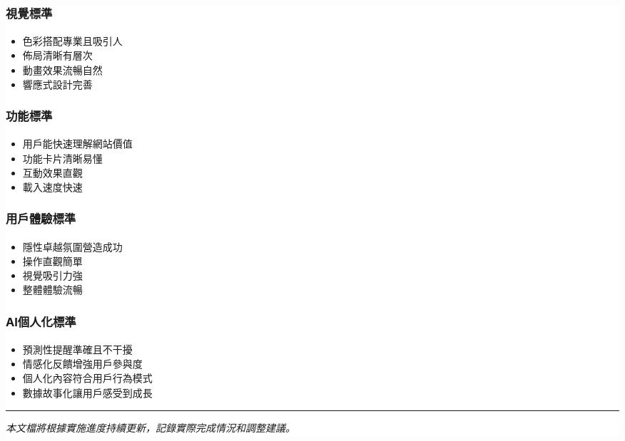 ### 視覺標準
- 色彩搭配專業且吸引人
- 佈局清晰有層次
- 動畫效果流暢自然
- 響應式設計完善

### 功能標準
- 用戶能快速理解網站價值
- 功能卡片清晰易懂
- 互動效果直觀
- 載入速度快速

### 用戶體驗標準
- 隱性卓越氛圍營造成功
- 操作直觀簡單
- 視覺吸引力強
- 整體體驗流暢

### AI個人化標準
- 預測性提醒準確且不干擾
- 情感化反饋增強用戶參與度
- 個人化內容符合用戶行為模式
- 數據故事化讓用戶感受到成長

---

*本文檔將根據實施進度持續更新，記錄實際完成情況和調整建議。*
